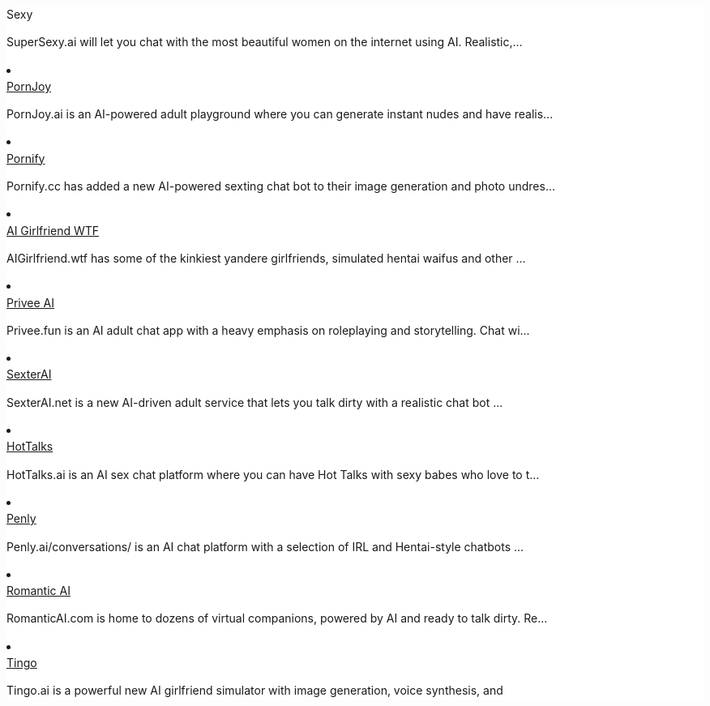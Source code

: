 Sexy</a><a class="review_force" href="https://theporndude.com/13310/supersexy" target="_blank" rel="noopener" aria-label="Review button" data-visit-site-id="13310"></a><p class="desc">SuperSexy.ai will let you chat with the most beautiful women on the internet using AI. Realistic,...</p><span class="ai-friendly-icon icon_ai_friendly"></span></div></li><li class="category-item" data-site-id="13293"><div class="category-item-content"><a class="link-analytics link-icon-base icon icon1890" href="https://theporndude.com/13293/pornjoyaichat" target="_blank" rel="noopener" data-visit-site-id="13293">PornJoy</a><a class="review_force" href="https://theporndude.com/13293/pornjoyaichat" target="_blank" rel="noopener" aria-label="Review button" data-visit-site-id="13293"></a><p class="desc">PornJoy.ai is an AI-powered adult playground where you can generate instant nudes and have realis...</p><span class="ai-friendly-icon icon_ai_friendly"></span></div></li><li class="category-item" data-site-id="13320"><div class="category-item-content"><a class="link-analytics link-icon-base icon icon1891" href="https://theporndude.com/13320/pornifyaichat" target="_blank" rel="noopener" data-visit-site-id="13320">Pornify</a><a class="review_force" href="https://theporndude.com/13320/pornifyaichat" target="_blank" rel="noopener" aria-label="Review button" data-visit-site-id="13320"></a><p class="desc">Pornify.cc has added a new AI-powered sexting chat bot to their image generation and photo undres...</p><span class="ai-friendly-icon icon_ai_friendly"></span></div></li><li class="category-item" data-site-id="13370"><div class="category-item-content"><a class="link-analytics link-icon-base ctm-icon ctm-icon13370" href="https://theporndude.com/13370/aigirlfriendwtf" target="_blank" rel="noopener" data-visit-site-id="13370">AI Girlfriend WTF</a><a class="review_force" href="https://theporndude.com/13370/aigirlfriendwtf" target="_blank" rel="noopener" aria-label="Review button" data-visit-site-id="13370"></a><p class="desc">AIGirlfriend.wtf has some of the kinkiest yandere girlfriends, simulated hentai waifus and other ...</p><span class="ai-friendly-icon icon_ai_friendly"></span></div></li><li class="category-item" data-site-id="13363"><div class="category-item-content"><a class="link-analytics link-icon-base ctm-icon ctm-icon13363" href="https://theporndude.com/13363/privee" target="_blank" rel="noopener" data-visit-site-id="13363">Privee AI</a><a class="review_force" href="https://theporndude.com/13363/privee" target="_blank" rel="noopener" aria-label="Review button" data-visit-site-id="13363"></a><p class="desc">Privee.fun is an AI adult chat app with a heavy emphasis on roleplaying and storytelling. Chat wi...</p><span class="ai-friendly-icon icon_ai_friendly"></span></div></li><li class="category-item" data-site-id="12812"><div class="category-item-content"><a class="link-analytics link-icon-base ctm-icon ctm-icon12812" href="https://theporndude.com/12812/sexterai" target="_blank" rel="noopener" data-visit-site-id="12812">SexterAI</a><a class="review_force" href="https://theporndude.com/12812/sexterai" target="_blank" rel="noopener" aria-label="Review button" data-visit-site-id="12812"></a><p class="desc">SexterAI.net is a new AI-driven adult service that lets you talk dirty with a realistic chat bot ...</p><span class="ai-friendly-icon icon_ai_friendly"></span></div></li><li class="category-item" data-site-id="15549"><div class="category-item-content"><a class="link-analytics link-icon-base ctm-icon ctm-icon15549" href="https://theporndude.com/15549/hottalks" target="_blank" rel="noopener" data-visit-site-id="15549">HotTalks</a><a class="review_force" href="https://theporndude.com/15549/hottalks" target="_blank" rel="noopener" aria-label="Review button" data-visit-site-id="15549"></a><p class="desc">HotTalks.ai is an AI sex chat platform where you can have Hot Talks with sexy babes who love to t...</p><span class="ai-friendly-icon icon_ai_friendly"></span></div></li><li class="category-item" data-site-id="13372"><div class="category-item-content"><a class="link-analytics link-icon-base icon icon1984" href="https://theporndude.com/13372/penlychat" target="_blank" rel="noopener" data-visit-site-id="13372">Penly</a><a class="review_force" href="https://theporndude.com/13372/penlychat" target="_blank" rel="noopener" aria-label="Review button" data-visit-site-id="13372"></a><p class="desc">Penly.ai/conversations/ is an AI chat platform with a selection of IRL and Hentai-style chatbots ...</p><span class="ai-friendly-icon icon_ai_friendly"></span></div></li><li class="category-item" data-site-id="13120"><div class="category-item-content"><a class="link-analytics link-icon-base ctm-icon ctm-icon13120" href="https://theporndude.com/13120/romanticai" target="_blank" rel="noopener" data-visit-site-id="13120">Romantic AI</a><a class="review_force" href="https://theporndude.com/13120/romanticai" target="_blank" rel="noopener" aria-label="Review button" data-visit-site-id="13120"></a><p class="desc">RomanticAI.com is home to dozens of virtual companions, powered by AI and ready to talk dirty. Re...</p><span class="ai-friendly-icon icon_ai_friendly"></span></div></li><li class="category-item" data-site-id="14452"><div class="category-item-content"><a class="link-analytics link-icon-base ctm-icon ctm-icon14452" href="https://theporndude.com/14452/tingo" target="_blank" rel="noopener" data-visit-site-id="14452">Tingo</a><a class="review_force" href="https://theporndude.com/14452/tingo" target="_blank" rel="noopener" aria-label="Review button" data-visit-site-id="14452"></a><p class="desc">Tingo.ai is a powerful new AI girlfriend simulator with image generation, voice synthesis, and